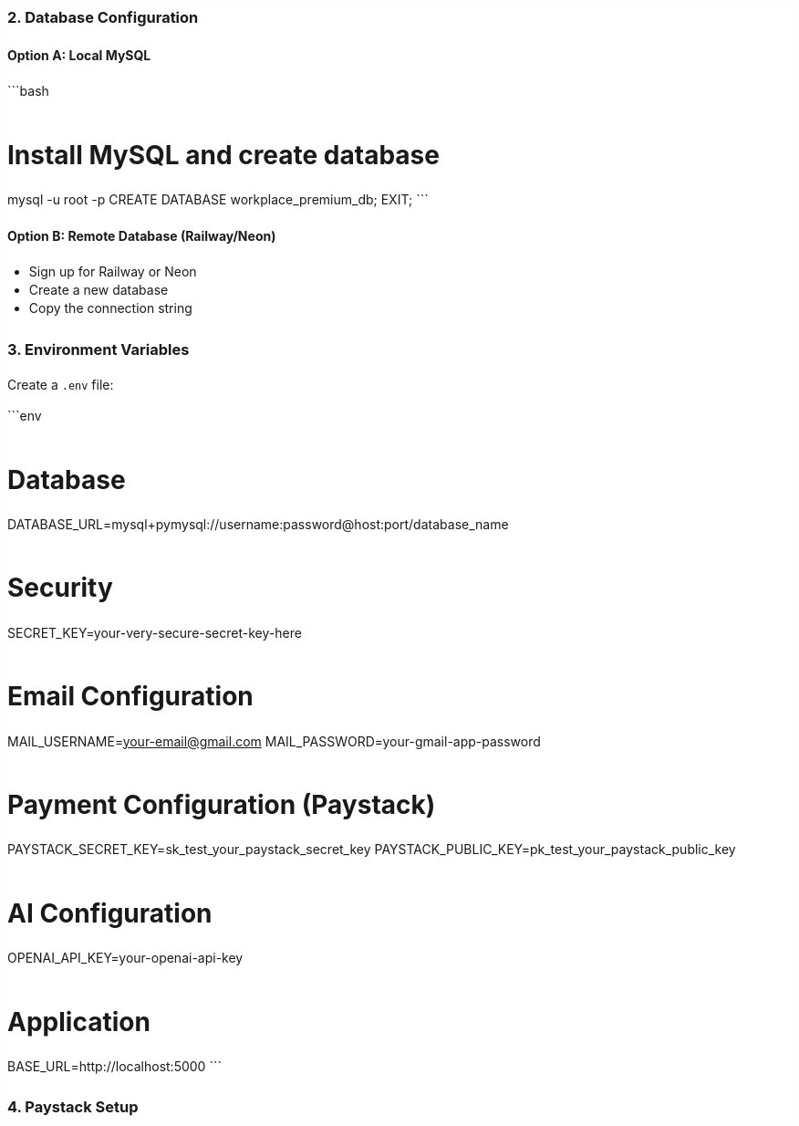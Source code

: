 ### 2. Database Configuration

#### Option A: Local MySQL
\`\`\`bash
# Install MySQL and create database
mysql -u root -p
CREATE DATABASE workplace_premium_db;
EXIT;
\`\`\`

#### Option B: Remote Database (Railway/Neon)
- Sign up for Railway or Neon
- Create a new database
- Copy the connection string

### 3. Environment Variables

Create a `.env` file:

\`\`\`env
# Database
DATABASE_URL=mysql+pymysql://username:password@host:port/database_name

# Security
SECRET_KEY=your-very-secure-secret-key-here

# Email Configuration
MAIL_USERNAME=your-email@gmail.com
MAIL_PASSWORD=your-gmail-app-password

# Payment Configuration (Paystack)
PAYSTACK_SECRET_KEY=sk_test_your_paystack_secret_key
PAYSTACK_PUBLIC_KEY=pk_test_your_paystack_public_key

# AI Configuration
OPENAI_API_KEY=your-openai-api-key

# Application
BASE_URL=http://localhost:5000
\`\`\`

### 4. Paystack Setup
